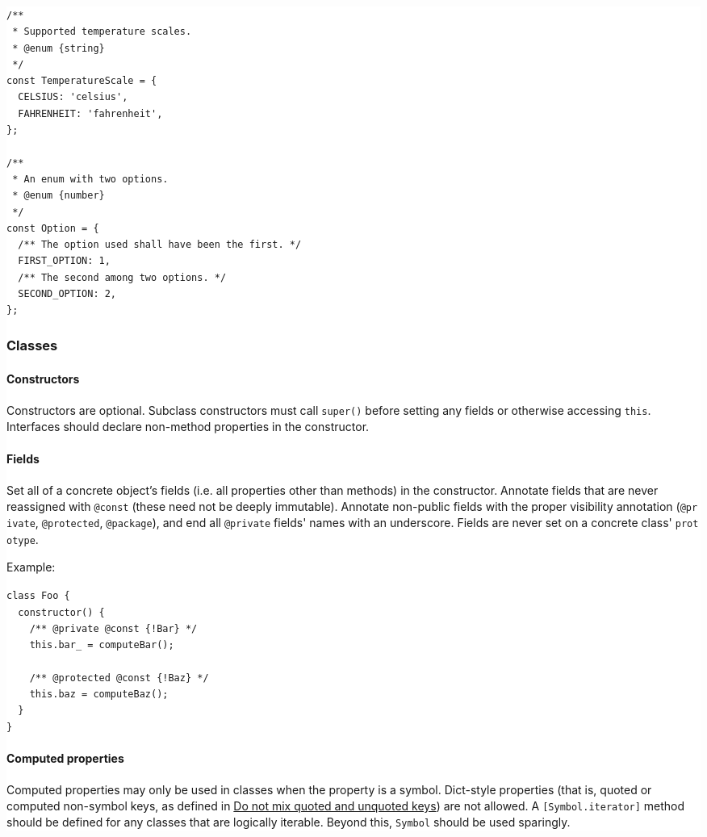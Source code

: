     /**
     * Supported temperature scales.
     * @enum {string}
     */
    const TemperatureScale = {
      CELSIUS: 'celsius',
      FAHRENHEIT: 'fahrenheit',
    };
    
    /**
     * An enum with two options.
     * @enum {number}
     */
    const Option = {
      /** The option used shall have been the first. */
      FIRST_OPTION: 1,
      /** The second among two options. */
      SECOND_OPTION: 2,
    };
    

### Classes

#### Constructors

Constructors are optional. Subclass constructors must call `super()` before setting any fields or otherwise accessing `this`. Interfaces should declare non-method properties in the constructor.

#### Fields

Set all of a concrete object’s fields (i.e. all properties other than methods) in the constructor. Annotate fields that are never reassigned with `@const` (these need not be deeply immutable). Annotate non-public fields with the proper visibility annotation (`@private`, `@protected`, `@package`), and end all `@private` fields' names with an underscore. Fields are never set on a concrete class' `prototype`.

Example:

    class Foo {
      constructor() {
        /** @private @const {!Bar} */
        this.bar_ = computeBar();
    
        /** @protected @const {!Baz} */
        this.baz = computeBaz();
      }
    }
    

#### Computed properties

Computed properties may only be used in classes when the property is a symbol. Dict-style properties (that is, quoted or computed non-symbol keys, as defined in [Do not mix quoted and unquoted keys](#do-not-mix-quoted-and-unquoted-keys)) are not allowed. A `[Symbol.iterator]` method should be defined for any classes that are logically iterable. Beyond this, `Symbol` should be used sparingly.
